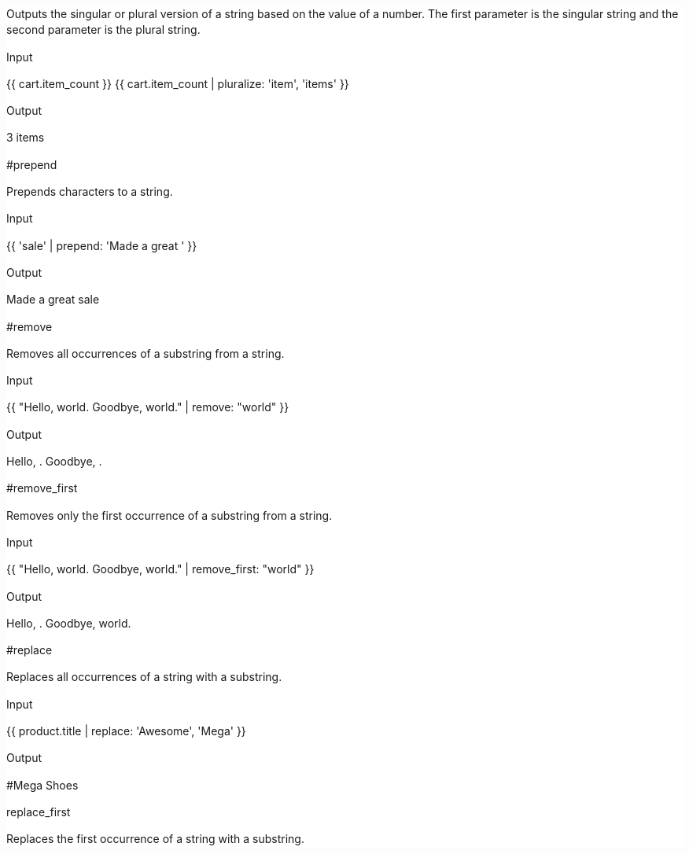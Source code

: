Outputs the singular or plural version of a string based on the value of a number. The first parameter is the singular string and the second parameter is the plural string.

Input

{{ cart.item_count }}
{{ cart.item_count | pluralize: 'item', 'items' }}

Output

3 items

#prepend

Prepends characters to a string.

Input

{{ 'sale' | prepend: 'Made a great ' }}

Output

Made a great sale

#remove

Removes all occurrences of a substring from a string.

Input

{{ "Hello, world. Goodbye, world." | remove: "world" }}

Output

Hello, . Goodbye, .

#remove_first

Removes only the first occurrence of a substring from a string.

Input

{{ "Hello, world. Goodbye, world." | remove_first: "world" }}

Output

Hello, . Goodbye, world.

#replace

Replaces all occurrences of a string with a substring.

Input


{{ product.title | replace: 'Awesome', 'Mega' }}

Output

#Mega Shoes

replace_first

Replaces the first occurrence of a string with a substring.
